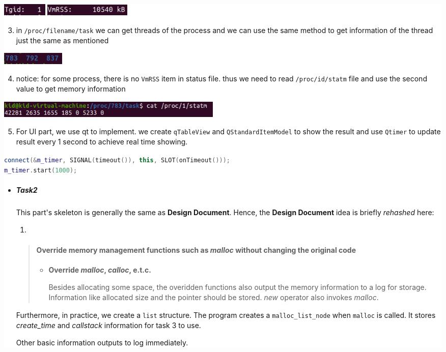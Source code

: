   <img src="微信图片_20210527141850.png" alt="微信图片_20210527141850" style="zoom:40%;" />

  <img src="微信图片_20210527141847.png" alt="微信图片_20210527141847" style="zoom: 40%;" />

  3. in `/proc/filename/task` we can get threads of the process and we can use the same method to get information of the thread just the same as mentioned

  <img src="微信图片_20210527141852.png" alt="微信图片_20210527141852" style="zoom:40%;" />

  4. notice: for some process, there is no `VmRSS` item in status file. thus we need to read `/proc/id/statm` file and use the second value to get memory information

  <img src="微信图片_20210527141841.png" alt="微信图片_20210527141841" style="zoom:40%;" />

  5. For UI part, we use qt to implement. we create `qTableView` and `QStandardItemModel` to show the result and use `Qtimer` to update result every 1 second to achieve real time showing.

  ```c++
  connect(&m_timer, SIGNAL(timeout()), this, SLOT(onTimeout()));
  m_timer.start(1000);
  ```




- ##### **Task2**

  This part's skeleton is generally the same as **Design Document**. Hence, the **Design Document** idea is briefly *rehashed* here:

  1.

  > #### Override memory management functions such as *malloc* without changing the original code
  >
  > - **Override *malloc*, *calloc*, e.t.c.**
  >
  >   Besides allocating some space, the overidden functions also output the memory information to a log for storage. Information like allocated size and the pointer should be stored. *new* operator also invokes *malloc*.

  Furthermore, in practice, we create a `list` structure. The program creates a `malloc_list_node` when `malloc` is called. It stores *create_time* and *callstack* information for task 3 to use. 

  Other basic information outputs to log immediately.
